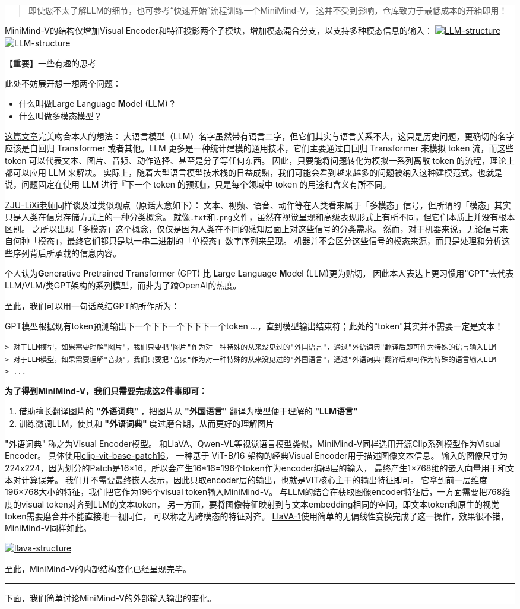 > 即使您不太了解LLM的细节，也可参考“快速开始”流程训练一个MiniMind-V， 这并不受到影响，仓库致力于最低成本的开箱即用！

MiniMind-V的结构仅增加Visual Encoder和特征投影两个子模块，增加模态混合分支，以支持多种模态信息的输入： [![LLM-structure](https://github.com/jingyaogong/minimind-v/raw/master/images/VLM-structure.png)](https://github.com/jingyaogong/minimind-v/blob/master/images/VLM-structure.png) [![LLM-structure](https://github.com/jingyaogong/minimind-v/raw/master/images/VLM-structure-moe.png)](https://github.com/jingyaogong/minimind-v/blob/master/images/VLM-structure-moe.png)

【重要】一些有趣的思考

此处不妨展开想一想两个问题：

- 什么叫做**L**arge **L**anguage **M**odel (LLM)？
- 什么叫做多模态模型？

[这篇文章](https://www.jiqizhixin.com/articles/2024-09-15-3)完美吻合本人的想法： 大语言模型（LLM）名字虽然带有语言二字，但它们其实与语言关系不大，这只是历史问题，更确切的名字应该是自回归 Transformer 或者其他。LLM 更多是一种统计建模的通用技术，它们主要通过自回归 Transformer 来模拟 token 流，而这些 token 可以代表文本、图片、音频、动作选择、甚至是分子等任何东西。 因此，只要能将问题转化为模拟一系列离散 token 的流程，理论上都可以应用 LLM 来解决。 实际上，随着大型语言模型技术栈的日益成熟，我们可能会看到越来越多的问题被纳入这种建模范式。也就是说，问题固定在使用 LLM 进行『下一个 token 的预测』，只是每个领域中 token 的用途和含义有所不同。

[ZJU-LiXi老师](https://person.zju.edu.cn/xilics#694283)同样谈及过类似观点（原话大意如下）： 文本、视频、语音、动作等在人类看来属于「多模态」信号，但所谓的「模态」其实只是人类在信息存储方式上的一种分类概念。 就像`.txt`和`.png`文件，虽然在视觉呈现和高级表现形式上有所不同，但它们本质上并没有根本区别。 之所以出现「多模态」这个概念，仅仅是因为人类在不同的感知层面上对这些信号的分类需求。 然而，对于机器来说，无论信号来自何种「模态」，最终它们都只是以一串二进制的「单模态」数字序列来呈现。 机器并不会区分这些信号的模态来源，而只是处理和分析这些序列背后所承载的信息内容。

个人认为**G**enerative **P**retrained **T**ransformer (GPT) 比 **L**arge **L**anguage **M**odel (LLM)更为贴切， 因此本人表达上更习惯用"GPT"去代表LLM/VLM/类GPT架构的系列模型，而非为了蹭OpenAI的热度。

至此，我们可以用一句话总结GPT的所作所为：

GPT模型根据现有token预测输出下一个下下一个下下下一个token ...，直到模型输出结束符；此处的"token"其实并不需要一定是文本！

```
> 对于LLM模型，如果需要理解"图片"，我们只要把"图片"作为对一种特殊的从来没见过的"外国语言"，通过"外语词典"翻译后即可作为特殊的语言输入LLM
> 对于LLM模型，如果需要理解"音频"，我们只要把"音频"作为对一种特殊的从来没见过的"外国语言"，通过"外语词典"翻译后即可作为特殊的语言输入LLM
> ...
```

**为了得到MiniMind-V，我们只需要完成这2件事即可：**

1. 借助擅长翻译图片的 **"外语词典"** ，把图片从 **"外国语言"** 翻译为模型便于理解的 **"LLM语言"**
2. 训练微调LLM，使其和 **"外语词典"** 度过磨合期，从而更好的理解图片

"外语词典" 称之为Visual Encoder模型。 和LlaVA、Qwen-VL等视觉语言模型类似，MiniMind-V同样选用开源Clip系列模型作为Visual Encoder。 具体使用[clip-vit-base-patch16](https://huggingface.co/openai/clip-vit-base-patch16)， 一种基于 ViT-B/16 架构的经典Visual Encoder用于描述图像文本信息。 输入的图像尺寸为224x224，因为划分的Patch是16×16，所以会产生16\*16=196个token作为encoder编码层的输入， 最终产生1×768维的嵌入向量用于和文本对计算误差。 我们并不需要最终嵌入表示，因此只取encoder层的输出，也就是VIT核心主干的输出特征即可。 它拿到前一层维度196×768大小的特征，我们把它作为196个visual token输入MiniMind-V。 与LLM的结合在获取图像encoder特征后，一方面需要把768维度的visual token对齐到LLM的文本token， 另一方面，要将图像特征映射到与文本embedding相同的空间，即文本token和原生的视觉token需要磨合并不能直接地一视同仁， 可以称之为跨模态的特征对齐。 [LlaVA-1](https://arxiv.org/pdf/2304.08485)使用简单的无偏线性变换完成了这一操作，效果很不错，MiniMind-V同样如此。

[![llava-structure](https://github.com/jingyaogong/minimind-v/raw/master/images/llava-structure.png)](https://github.com/jingyaogong/minimind-v/blob/master/images/llava-structure.png)

至此，MiniMind-V的内部结构变化已经呈现完毕。

---

下面，我们简单讨论MiniMind-V的外部输入输出的变化。
